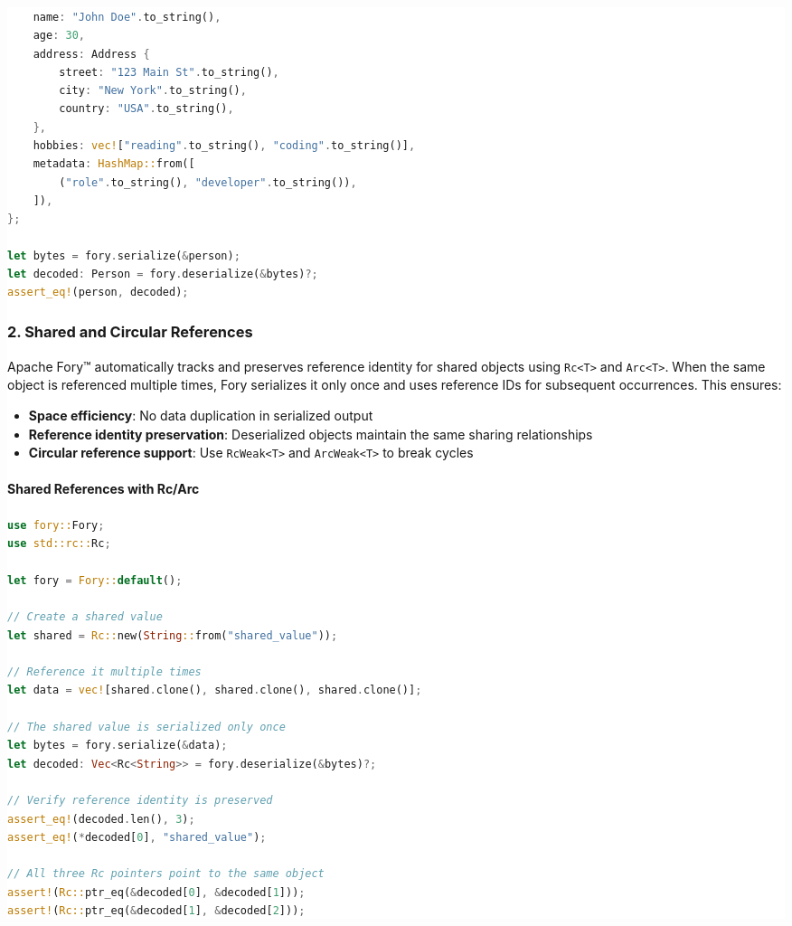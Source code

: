 ```rust
    name: "John Doe".to_string(),
    age: 30,
    address: Address {
        street: "123 Main St".to_string(),
        city: "New York".to_string(),
        country: "USA".to_string(),
    },
    hobbies: vec!["reading".to_string(), "coding".to_string()],
    metadata: HashMap::from([
        ("role".to_string(), "developer".to_string()),
    ]),
};

let bytes = fory.serialize(&person);
let decoded: Person = fory.deserialize(&bytes)?;
assert_eq!(person, decoded);
```

### 2. Shared and Circular References

Apache Fory™ automatically tracks and preserves reference identity for shared objects using `Rc<T>` and `Arc<T>`. When the same object is referenced multiple times, Fory serializes it only once and uses reference IDs for subsequent occurrences. This ensures:

- **Space efficiency**: No data duplication in serialized output
- **Reference identity preservation**: Deserialized objects maintain the same sharing relationships
- **Circular reference support**: Use `RcWeak<T>` and `ArcWeak<T>` to break cycles

#### Shared References with Rc/Arc

```rust
use fory::Fory;
use std::rc::Rc;

let fory = Fory::default();

// Create a shared value
let shared = Rc::new(String::from("shared_value"));

// Reference it multiple times
let data = vec![shared.clone(), shared.clone(), shared.clone()];

// The shared value is serialized only once
let bytes = fory.serialize(&data);
let decoded: Vec<Rc<String>> = fory.deserialize(&bytes)?;

// Verify reference identity is preserved
assert_eq!(decoded.len(), 3);
assert_eq!(*decoded[0], "shared_value");

// All three Rc pointers point to the same object
assert!(Rc::ptr_eq(&decoded[0], &decoded[1]));
assert!(Rc::ptr_eq(&decoded[1], &decoded[2]));
```
